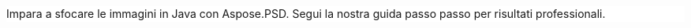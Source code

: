 Impara a sfocare le immagini in Java con Aspose.PSD. Segui la nostra guida passo passo per risultati professionali.